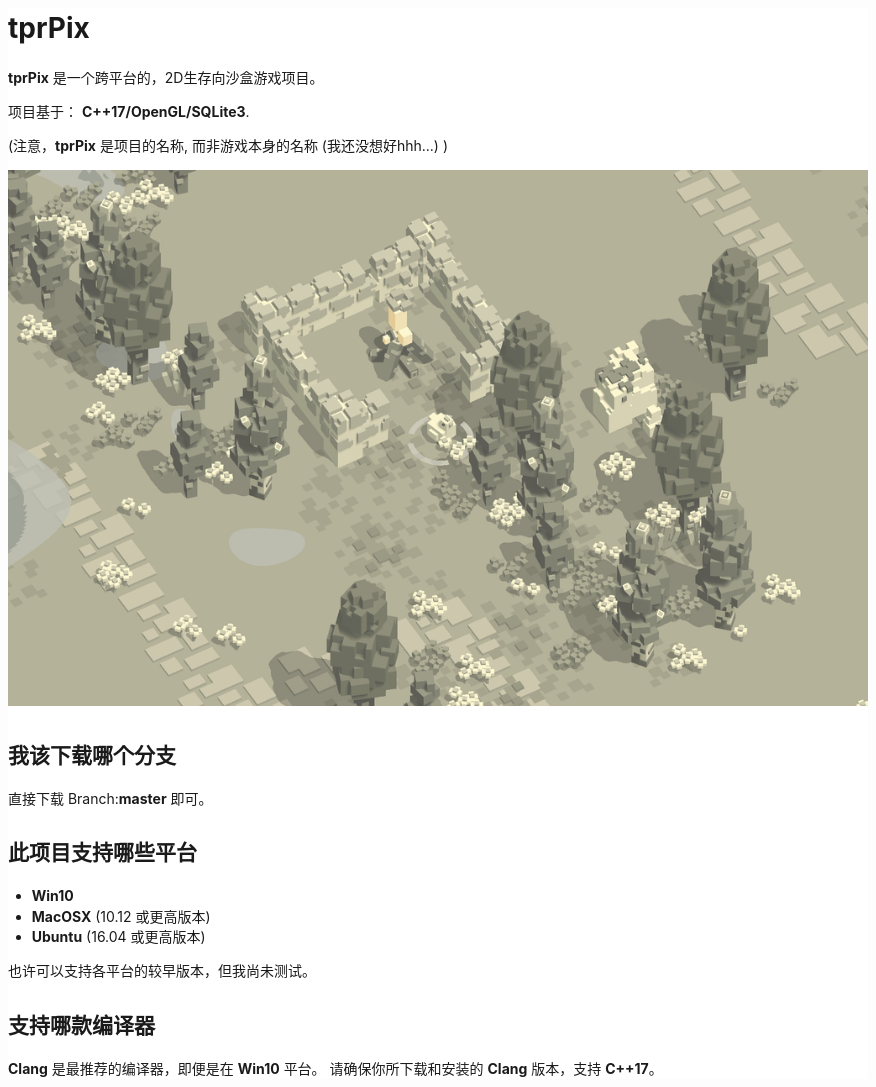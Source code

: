 # tprPix
**tprPix** 是一个跨平台的，2D生存向沙盒游戏项目。

项目基于： **C++17/OpenGL/SQLite3**.

(注意，**tprPix** 是项目的名称, 而非游戏本身的名称 (我还没想好hhh...) )

![screenShot.01](Docs/pngs/screenShots/ss.01.png)


## 我该下载哪个分支
直接下载 Branch:**master** 即可。

## 此项目支持哪些平台
- **Win10**
- **MacOSX** (10.12 或更高版本) 
- **Ubuntu** (16.04 或更高版本) 

也许可以支持各平台的较早版本，但我尚未测试。


## 支持哪款编译器
**Clang** 是最推荐的编译器，即便是在 **Win10** 平台。
请确保你所下载和安装的 **Clang** 版本，支持 **C++17**。
